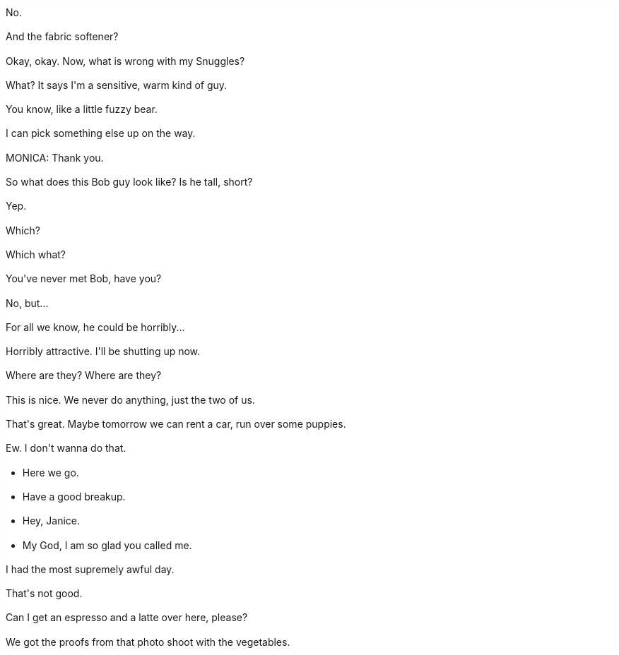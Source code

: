 No.

And the fabric softener?

Okay, okay.
Now, what is wrong with my Snuggles?

What? It says I'm a sensitive,
warm kind of guy.

You know, like a little fuzzy bear.

I can pick something else
up on the way.

MONICA:
Thank you.

So what does this Bob guy
look like? Is he tall, short?

Yep.

Which?

Which what?

You've never met Bob, have you?

No, but...

For all we know,
he could be horribly...

Horribly attractive.
I'll be shutting up now.

Where are they? Where are they?

This is nice. We never
do anything, just the two of us.

That's great. Maybe tomorrow we can
rent a car, run over some puppies.

Ew. I don't wanna do that.

- Here we go.
- Have a good breakup.

- Hey, Janice.
- My God, I am so glad you called me.

I had the most supremely awful day.

That's not good.

Can I get an espresso
and a latte over here, please?

We got the proofs from that
photo shoot with the vegetables.
